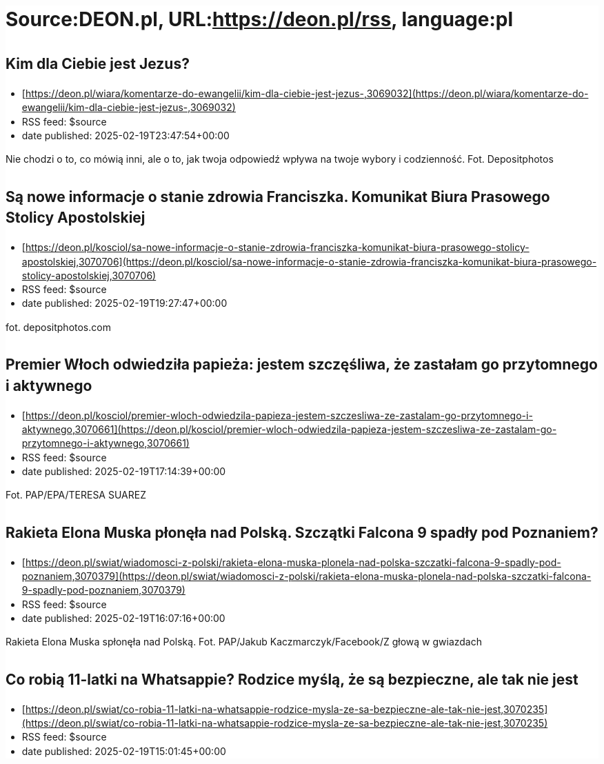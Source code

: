 # Source:DEON.pl, URL:https://deon.pl/rss, language:pl

## Kim dla Ciebie jest Jezus?
 - [https://deon.pl/wiara/komentarze-do-ewangelii/kim-dla-ciebie-jest-jezus-,3069032](https://deon.pl/wiara/komentarze-do-ewangelii/kim-dla-ciebie-jest-jezus-,3069032)
 - RSS feed: $source
 - date published: 2025-02-19T23:47:54+00:00

Nie chodzi o to, co mówią inni, ale o to, jak twoja odpowiedź wpływa na twoje wybory i codzienność. Fot. Depositphotos

## Są nowe informacje o stanie zdrowia Franciszka. Komunikat Biura Prasowego Stolicy Apostolskiej
 - [https://deon.pl/kosciol/sa-nowe-informacje-o-stanie-zdrowia-franciszka-komunikat-biura-prasowego-stolicy-apostolskiej,3070706](https://deon.pl/kosciol/sa-nowe-informacje-o-stanie-zdrowia-franciszka-komunikat-biura-prasowego-stolicy-apostolskiej,3070706)
 - RSS feed: $source
 - date published: 2025-02-19T19:27:47+00:00

fot. depositphotos.com

## Premier Włoch odwiedziła papieża: jestem szczęśliwa, że zastałam go przytomnego i aktywnego
 - [https://deon.pl/kosciol/premier-wloch-odwiedzila-papieza-jestem-szczesliwa-ze-zastalam-go-przytomnego-i-aktywnego,3070661](https://deon.pl/kosciol/premier-wloch-odwiedzila-papieza-jestem-szczesliwa-ze-zastalam-go-przytomnego-i-aktywnego,3070661)
 - RSS feed: $source
 - date published: 2025-02-19T17:14:39+00:00

Fot. PAP/EPA/TERESA SUAREZ

## Rakieta Elona Muska płonęła nad Polską. Szczątki Falcona 9 spadły pod Poznaniem?
 - [https://deon.pl/swiat/wiadomosci-z-polski/rakieta-elona-muska-plonela-nad-polska-szczatki-falcona-9-spadly-pod-poznaniem,3070379](https://deon.pl/swiat/wiadomosci-z-polski/rakieta-elona-muska-plonela-nad-polska-szczatki-falcona-9-spadly-pod-poznaniem,3070379)
 - RSS feed: $source
 - date published: 2025-02-19T16:07:16+00:00

Rakieta Elona Muska spłonęła nad Polską. Fot. 	PAP/Jakub Kaczmarczyk/Facebook/Z głową w gwiazdach

## Co robią 11-latki na Whatsappie? Rodzice myślą, że są bezpieczne, ale tak nie jest
 - [https://deon.pl/swiat/co-robia-11-latki-na-whatsappie-rodzice-mysla-ze-sa-bezpieczne-ale-tak-nie-jest,3070235](https://deon.pl/swiat/co-robia-11-latki-na-whatsappie-rodzice-mysla-ze-sa-bezpieczne-ale-tak-nie-jest,3070235)
 - RSS feed: $source
 - date published: 2025-02-19T15:01:45+00:00
